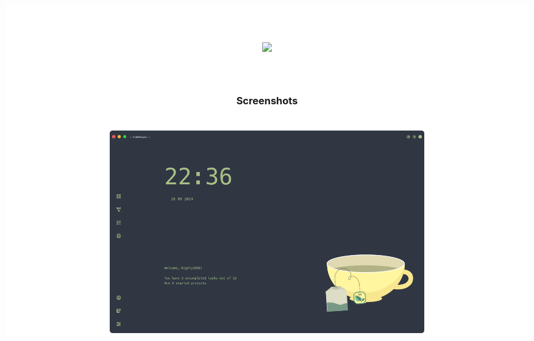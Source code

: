 <div align="center">
    <br><br><br>
    <img src="../imgs/logo.png" width=30%" />
    <br><br><br>
    <summary><h3>Screenshots</h3></summary>
    <br>
    <img src="../imgs/1.png" width="60%"/>
